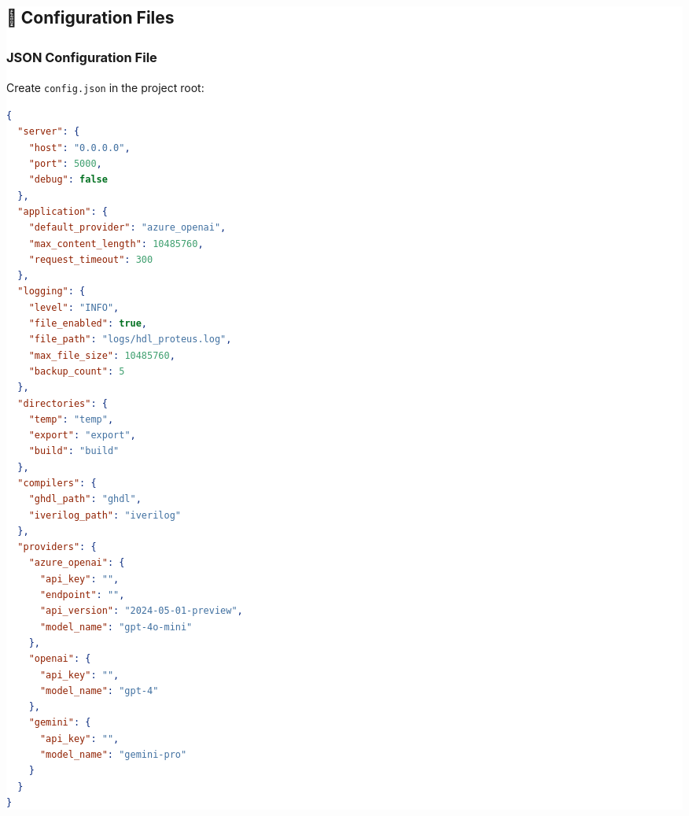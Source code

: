 ```env
```

## 📄 Configuration Files

### JSON Configuration File

Create `config.json` in the project root:

```json
{
  "server": {
    "host": "0.0.0.0",
    "port": 5000,
    "debug": false
  },
  "application": {
    "default_provider": "azure_openai",
    "max_content_length": 10485760,
    "request_timeout": 300
  },
  "logging": {
    "level": "INFO",
    "file_enabled": true,
    "file_path": "logs/hdl_proteus.log",
    "max_file_size": 10485760,
    "backup_count": 5
  },
  "directories": {
    "temp": "temp",
    "export": "export",
    "build": "build"
  },
  "compilers": {
    "ghdl_path": "ghdl",
    "iverilog_path": "iverilog"
  },
  "providers": {
    "azure_openai": {
      "api_key": "",
      "endpoint": "",
      "api_version": "2024-05-01-preview",
      "model_name": "gpt-4o-mini"
    },
    "openai": {
      "api_key": "",
      "model_name": "gpt-4"
    },
    "gemini": {
      "api_key": "",
      "model_name": "gemini-pro"
    }
  }
}
```
